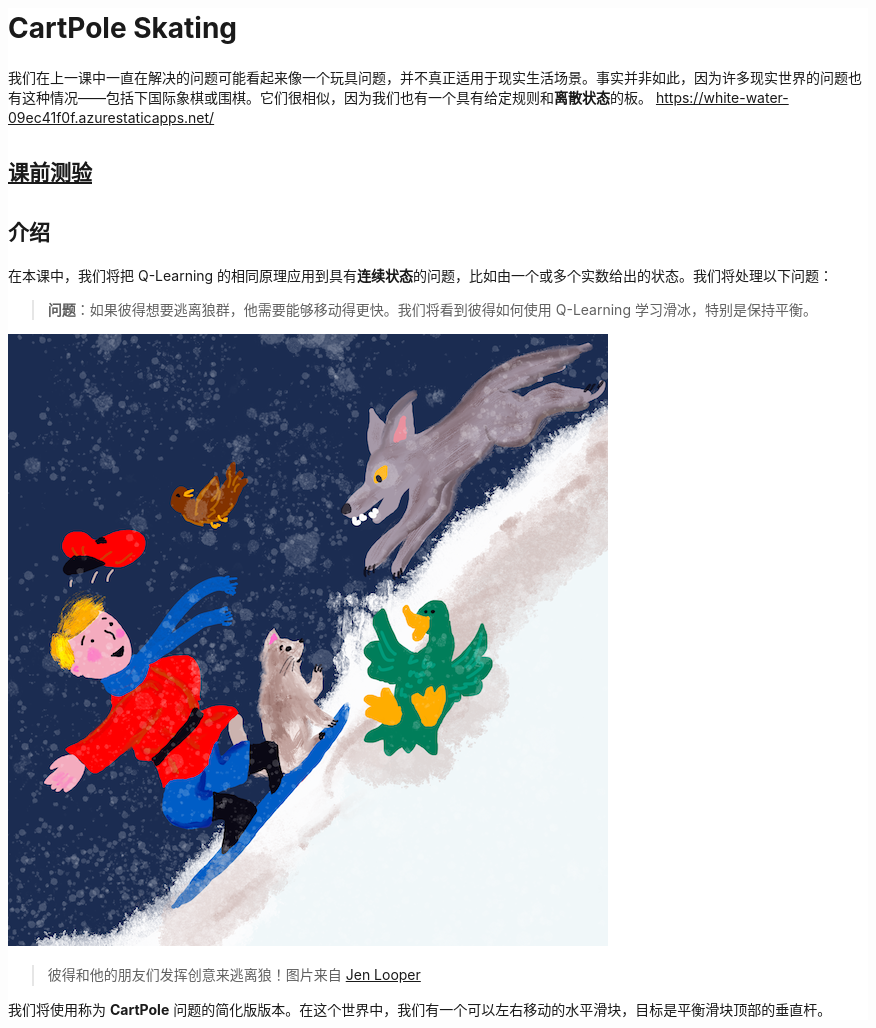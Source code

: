 # CartPole Skating

我们在上一课中一直在解决的问题可能看起来像一个玩具问题，并不真正适用于现实生活场景。事实并非如此，因为许多现实世界的问题也有这种情况——包括下国际象棋或围棋。它们很相似，因为我们也有一个具有给定规则和**离散状态**的板。
https://white-water-09ec41f0f.azurestaticapps.net/

## [课前测验](https://gray-sand-07a10f403.1.azurestaticapps.net/quiz/47/)

## 介绍

在本课中，我们将把 Q-Learning 的相同原理应用到具有**连续状态**的问题，比如由一个或多个实数给出的状态。我们将处理以下问题：

> **问题**：如果彼得想要逃离狼群，他需要能够移动得更快。我们将看到彼得如何使用 Q-Learning 学习滑冰，特别是保持平衡。

![大逃亡！](../images/escape.png)

> 彼得和他的朋友们发挥创意来逃离狼！图片来自 [Jen Looper](https://twitter.com/jenlooper)

我们将使用称为 **CartPole** 问题的简化版版本。在这个世界中，我们有一个可以左右移动的水平滑块，目标是平衡滑块顶部的垂直杆。
